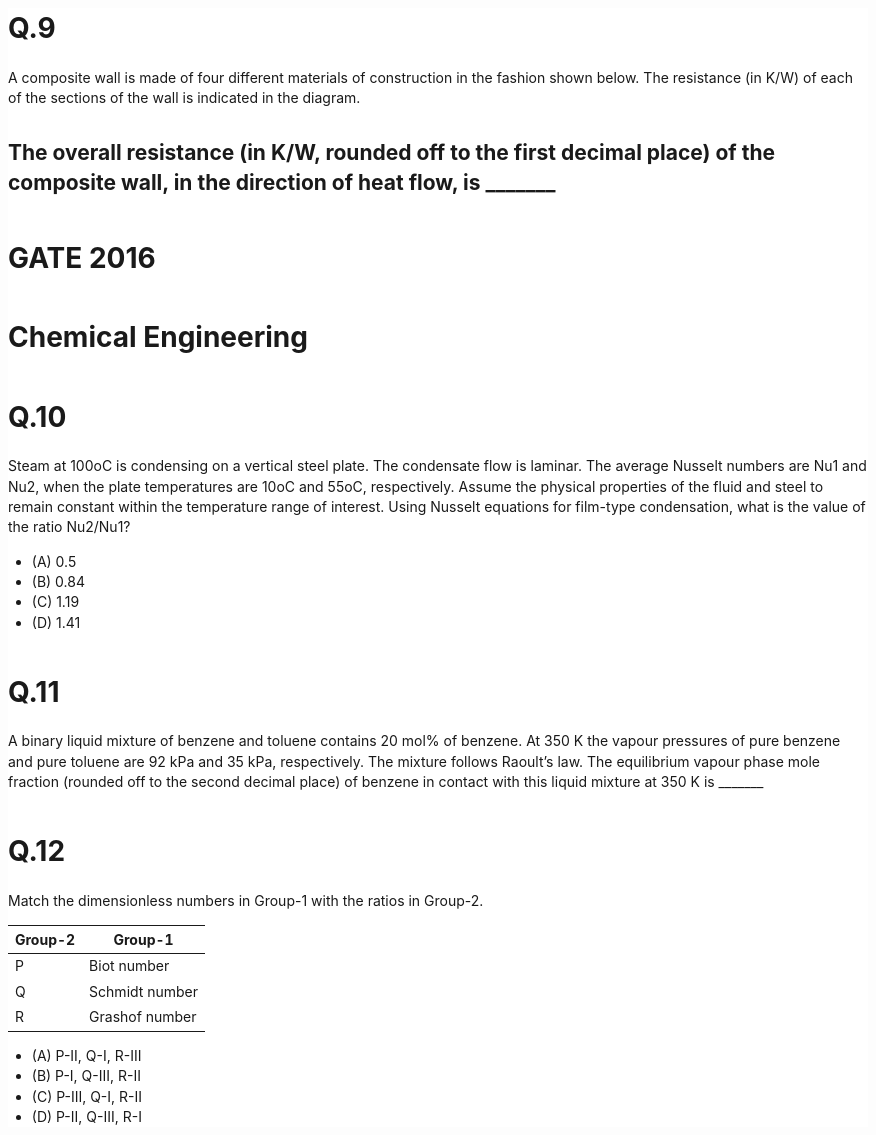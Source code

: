 # Q.9

A composite wall is made of four different materials of construction in the fashion shown below. The resistance (in K/W) of each of the sections of the wall is indicated in the diagram.

The overall resistance (in K/W, rounded off to the first decimal place) of the composite wall, in the direction of heat flow, is _______
---
# GATE 2016

# Chemical Engineering

# Q.10

Steam at 100oC is condensing on a vertical steel plate. The condensate flow is laminar. The average Nusselt numbers are Nu1 and Nu2, when the plate temperatures are 10oC and 55oC, respectively. Assume the physical properties of the fluid and steel to remain constant within the temperature range of interest. Using Nusselt equations for film-type condensation, what is the value of the ratio Nu2/Nu1?

- (A) 0.5
- (B) 0.84
- (C) 1.19
- (D) 1.41

# Q.11

A binary liquid mixture of benzene and toluene contains 20 mol% of benzene. At 350 K the vapour pressures of pure benzene and pure toluene are 92 kPa and 35 kPa, respectively. The mixture follows Raoult’s law. The equilibrium vapour phase mole fraction (rounded off to the second decimal place) of benzene in contact with this liquid mixture at 350 K is _______

# Q.12

Match the dimensionless numbers in Group-1 with the ratios in Group-2.

|Group-2|Group-1|
|---|---|
|P|Biot number|
|Q|Schmidt number|
|R|Grashof number|

- (A) P-II, Q-I, R-III
- (B) P-I, Q-III, R-II
- (C) P-III, Q-I, R-II
- (D) P-II, Q-III, R-I
